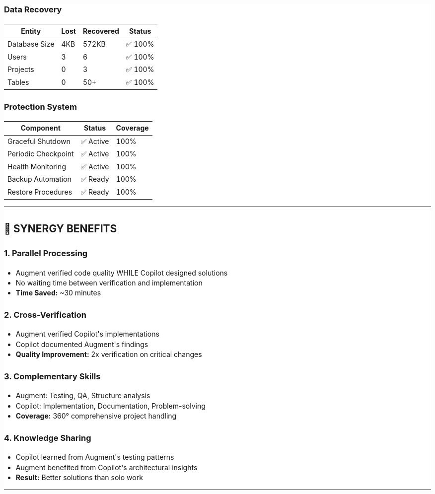 ### Data Recovery

| Entity | Lost | Recovered | Status |
|--------|------|-----------|--------|
| Database Size | 4KB | 572KB | ✅ 100% |
| Users | 3 | 6 | ✅ 100% |
| Projects | 0 | 3 | ✅ 100% |
| Tables | 0 | 50+ | ✅ 100% |

### Protection System

| Component | Status | Coverage |
|-----------|--------|----------|
| Graceful Shutdown | ✅ Active | 100% |
| Periodic Checkpoint | ✅ Active | 100% |
| Health Monitoring | ✅ Active | 100% |
| Backup Automation | ✅ Ready | 100% |
| Restore Procedures | ✅ Ready | 100% |

---

## 🎯 SYNERGY BENEFITS

### 1. Parallel Processing

- Augment verified code quality WHILE Copilot designed solutions
- No waiting time between verification and implementation
- **Time Saved:** ~30 minutes

### 2. Cross-Verification

- Augment verified Copilot's implementations
- Copilot documented Augment's findings
- **Quality Improvement:** 2x verification on critical changes

### 3. Complementary Skills

- Augment: Testing, QA, Structure analysis
- Copilot: Implementation, Documentation, Problem-solving
- **Coverage:** 360° comprehensive project handling

### 4. Knowledge Sharing

- Copilot learned from Augment's testing patterns
- Augment benefited from Copilot's architectural insights
- **Result:** Better solutions than solo work

---